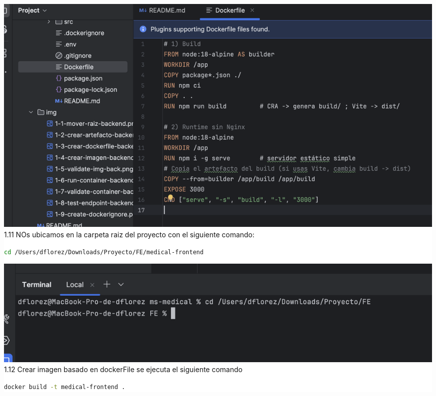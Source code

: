 ![1-10-create-dockerfile-front.png](img/1-10-create-dockerfile-front.png)
1.11 NOs ubicamos en la carpeta raiz del proyecto con el siguiente comando:
```bash
cd /Users/dflorez/Downloads/Proyecto/FE/medical-frontend
```
![1-11-mover-raiz-front.png](img/1-11-mover-raiz-front.png)
1.12 Crear imagen basado en dockerFile se ejecuta el siguiente comando
```bash
docker build -t medical-frontend .
```